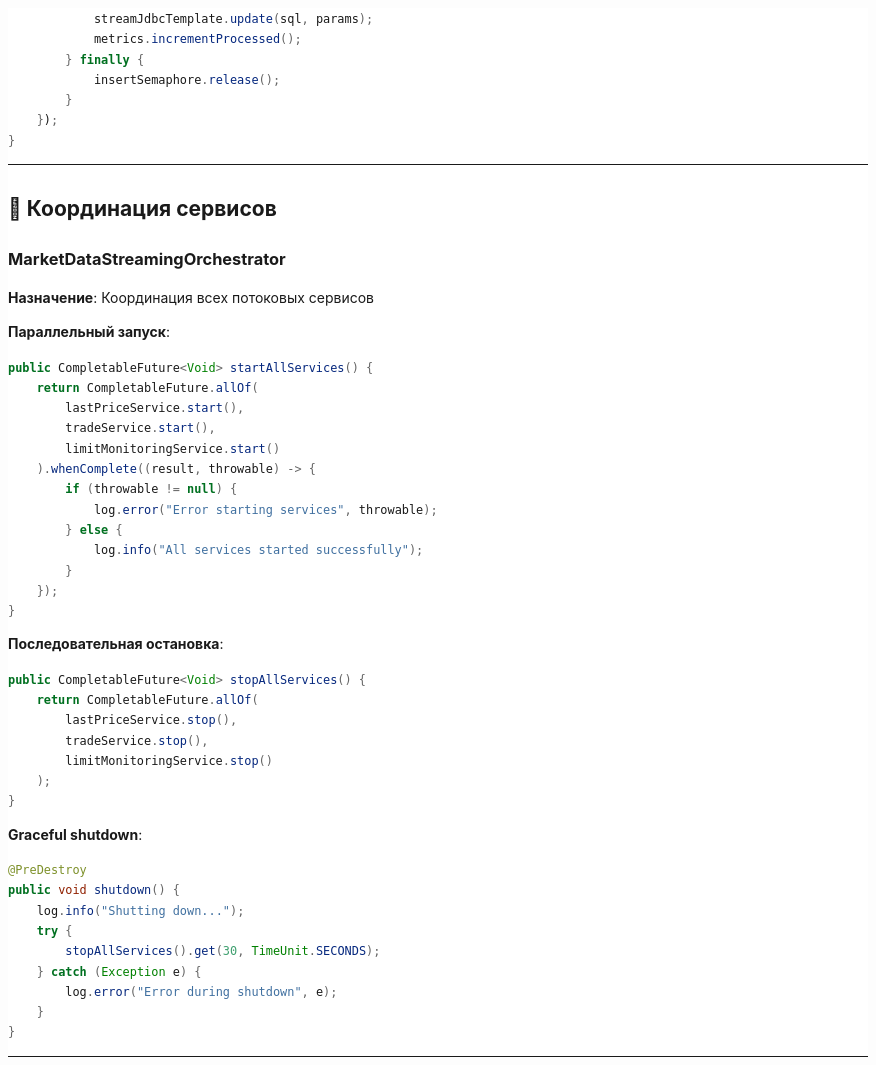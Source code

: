 ```java
            streamJdbcTemplate.update(sql, params);
            metrics.incrementProcessed();
        } finally {
            insertSemaphore.release();
        }
    });
}
```

---

## 🎯 Координация сервисов

### MarketDataStreamingOrchestrator

**Назначение**: Координация всех потоковых сервисов

**Параллельный запуск**:
```java
public CompletableFuture<Void> startAllServices() {
    return CompletableFuture.allOf(
        lastPriceService.start(),
        tradeService.start(),
        limitMonitoringService.start()
    ).whenComplete((result, throwable) -> {
        if (throwable != null) {
            log.error("Error starting services", throwable);
        } else {
            log.info("All services started successfully");
        }
    });
}
```

**Последовательная остановка**:
```java
public CompletableFuture<Void> stopAllServices() {
    return CompletableFuture.allOf(
        lastPriceService.stop(),
        tradeService.stop(),
        limitMonitoringService.stop()
    );
}
```

**Graceful shutdown**:
```java
@PreDestroy
public void shutdown() {
    log.info("Shutting down...");
    try {
        stopAllServices().get(30, TimeUnit.SECONDS);
    } catch (Exception e) {
        log.error("Error during shutdown", e);
    }
}
```

---